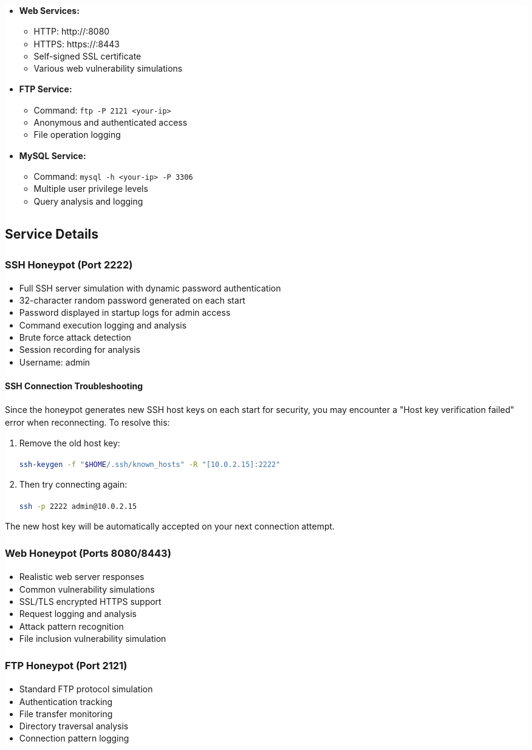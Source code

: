- **Web Services:**
  - HTTP: http://<your-ip>:8080
  - HTTPS: https://<your-ip>:8443
  - Self-signed SSL certificate
  - Various web vulnerability simulations

- **FTP Service:**
  - Command: `ftp -P 2121 <your-ip>`
  - Anonymous and authenticated access
  - File operation logging

- **MySQL Service:**
  - Command: `mysql -h <your-ip> -P 3306`
  - Multiple user privilege levels
  - Query analysis and logging

## Service Details

### SSH Honeypot (Port 2222)
- Full SSH server simulation with dynamic password authentication
- 32-character random password generated on each start
- Password displayed in startup logs for admin access
- Command execution logging and analysis
- Brute force attack detection
- Session recording for analysis
- Username: admin

#### SSH Connection Troubleshooting
Since the honeypot generates new SSH host keys on each start for security, you may encounter a "Host key verification failed" error when reconnecting. To resolve this:

1. Remove the old host key:
   ```bash
   ssh-keygen -f "$HOME/.ssh/known_hosts" -R "[10.0.2.15]:2222"
   ```

2. Then try connecting again:
   ```bash
   ssh -p 2222 admin@10.0.2.15
   ```

The new host key will be automatically accepted on your next connection attempt.

### Web Honeypot (Ports 8080/8443)
- Realistic web server responses
- Common vulnerability simulations
- SSL/TLS encrypted HTTPS support
- Request logging and analysis
- Attack pattern recognition
- File inclusion vulnerability simulation

### FTP Honeypot (Port 2121)
- Standard FTP protocol simulation
- Authentication tracking
- File transfer monitoring
- Directory traversal analysis
- Connection pattern logging
